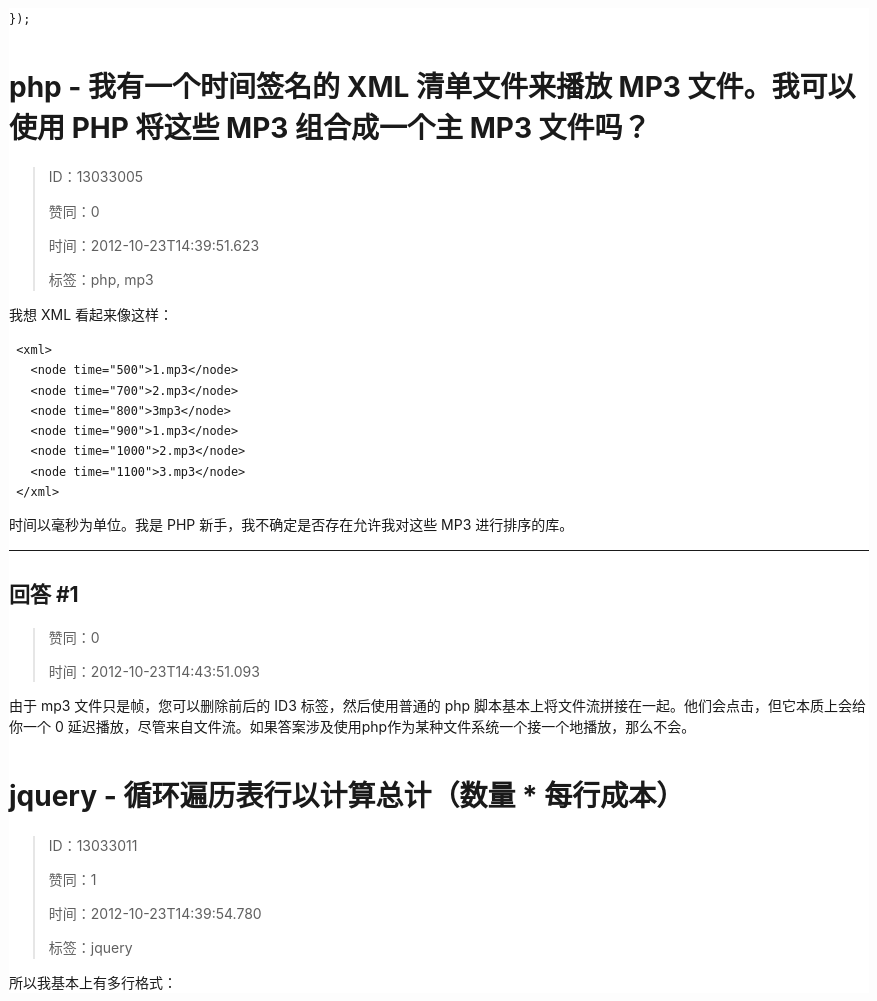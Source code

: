 ```
}); 
```

# php - 我有一个时间签名的 XML 清单文件来播放 MP3 文件。我可以使用 PHP 将这些 MP3 组合成一个主 MP3 文件吗？

> ID：13033005
> 
> 赞同：0
> 
> 时间：2012-10-23T14:39:51.623
> 
> 标签：php, mp3

我想 XML 看起来像这样：

```
 <xml>
   <node time="500">1.mp3</node>
   <node time="700">2.mp3</node>
   <node time="800">3mp3</node>
   <node time="900">1.mp3</node>
   <node time="1000">2.mp3</node>
   <node time="1100">3.mp3</node>
 </xml> 
```

时间以毫秒为单位。我是 PHP 新手，我不确定是否存在允许我对这些 MP3 进行排序的库。

* * *

## 回答 #1

> 赞同：0
> 
> 时间：2012-10-23T14:43:51.093

由于 mp3 文件只是帧，您可以删除前后的 ID3 标签，然后使用普通的 php 脚本基本上将文件流拼接在一起。他们会点击，但它本质上会给你一个 0 延迟播放，尽管来自文件流。如果答案涉及使用php作为某种文件系统一个接一个地播放，那么不会。

# jquery - 循环遍历表行以计算总计（数量 * 每行成本）

> ID：13033011
> 
> 赞同：1
> 
> 时间：2012-10-23T14:39:54.780
> 
> 标签：jquery

所以我基本上有多行格式：
